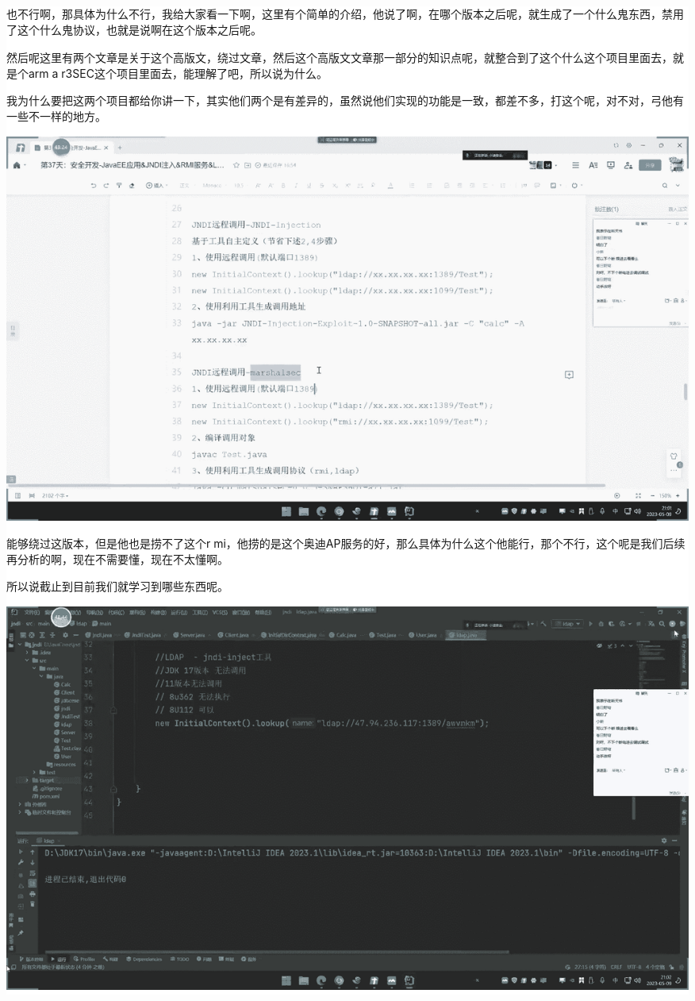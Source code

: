 也不行啊，那具体为什么不行，我给大家看一下啊，这里有个简单的介绍，他说了啊，在哪个版本之后呢，就生成了一个什么鬼东西，禁用了这个什么鬼协议，也就是说啊在这个版本之后呢。

然后呢这里有两个文章是关于这个高版文，绕过文章，然后这个高版文文章那一部分的知识点呢，就整合到了这个什么这个项目里面去，就是个arm a r3SEC这个项目里面去，能理解了吧，所以说为什么。

我为什么要把这两个项目都给你讲一下，其实他们两个是有差异的，虽然说他们实现的功能是一致，都差不多，打这个呢，对不对，弓他有一些不一样的地方。



![](img/9b28d368abfb9a24f122907b3553fbc7_238.png)

能够绕过这版本，但是他也是捞不了这个r mi，他捞的是这个奥迪AP服务的好，那么具体为什么这个他能行，那个不行，这个呢是我们后续再分析的啊，现在不需要懂，现在不太懂啊。

所以说截止到目前我们就学习到哪些东西呢。

![](img/9b28d368abfb9a24f122907b3553fbc7_240.png)
